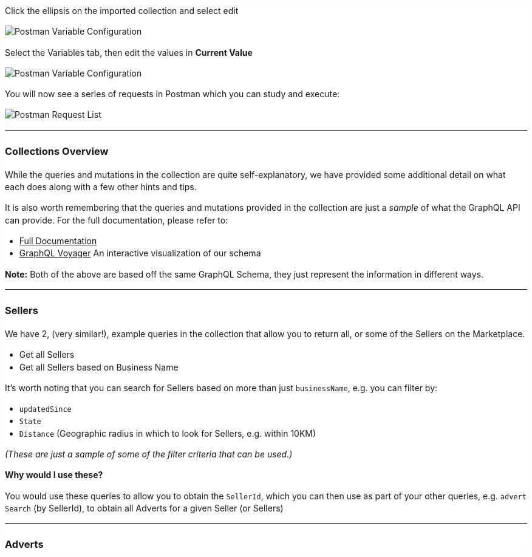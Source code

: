 Click the ellipsis on the imported collection and select edit

![Postman Variable Configuration](../graphql_editcollection.png)

Select the Variables tab, then edit the values in **Current Value**

![Postman Variable Configuration](../graphql_editvariables.png)

You will now see a series of requests in Postman which you can study and execute:

![Postman Request List](../graphql_apicollection.png)

---

### Collections Overview

While the queries and mutations in the collection are quite self-explanatory, we have provided some additional detail on what each does along with a few other hints and tips.

It is also worth remembering that the queries and mutations provided in the collection are just a _sample_ of what the GraphQL API can provide. For the full documentation, please refer to:

- [Full Documentation](/graphql)
- [GraphQL Voyager](/graphql-voyager) An interactive visualization of our schema

**Note:** Both of the above are based off the same GraphQL Schema, they just represent the information in different ways.

---

### Sellers

We have 2, (very similar!), example queries in the collection that allow you to return all, or some of the Sellers on the Marketplace.

- Get all Sellers
- Get all Sellers based on Business Name

It’s worth noting that you can search for Sellers based on more than just `businessName`, e.g. you can filter by:

- `updatedSince`
- `State`
- `Distance` (Geographic radius in which to look for Sellers, e.g. within 10KM)

_(These are just a sample of some of the filter criteria that can be used.)_

**Why would I use these?**

You would use these queries to allow you to obtain the `SellerId`, which you can then use as part of your other queries, e.g. `advertSearch` (by SellerId), to obtain all Adverts for a given Seller (or Sellers)

---

### Adverts
